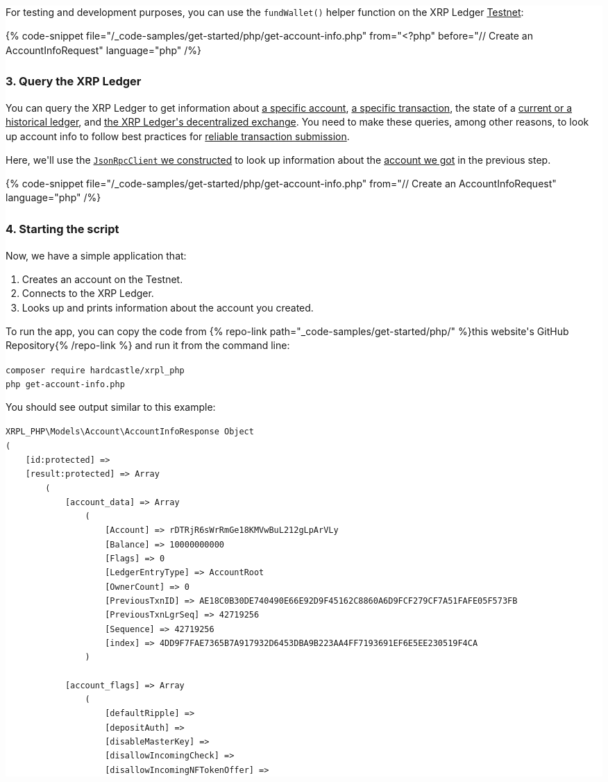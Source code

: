 For testing and development purposes, you can use the `fundWallet()` helper function on the XRP Ledger [Testnet](../../concepts/networks-and-servers/parallel-networks.md):

{% code-snippet file="/_code-samples/get-started/php/get-account-info.php" from="<?php" before="// Create an AccountInfoRequest" language="php" /%}

### 3. Query the XRP Ledger

You can query the XRP Ledger to get information about [a specific account](../../references/http-websocket-apis/public-api-methods/account-methods/index.md), [a specific transaction](../../references/http-websocket-apis/public-api-methods/transaction-methods/tx.md), the state of a [current or a historical ledger](../../references/http-websocket-apis/public-api-methods/ledger-methods/index.md), and [the XRP Ledger's decentralized exchange](../../references/http-websocket-apis/public-api-methods/path-and-order-book-methods/index.md). You need to make these queries, among other reasons, to look up account info to follow best practices for [reliable transaction submission](../../concepts/transactions/reliable-transaction-submission.md).

Here, we'll use the [`JsonRpcClient` we constructed](#1-connect-to-the-xrp-ledger) to look up information about the [account we got](#2-get-account) in the previous step.

{% code-snippet file="/_code-samples/get-started/php/get-account-info.php" from="// Create an AccountInfoRequest" language="php" /%}

### 4. Starting the script

Now, we have a simple application that:

1. Creates an account on the Testnet.
2. Connects to the XRP Ledger.
3. Looks up and prints information about the account you created.

To run the app, you can copy the code from {% repo-link path="_code-samples/get-started/php/" %}this website's GitHub Repository{% /repo-link %} and run it from the command line:

```console
composer require hardcastle/xrpl_php
php get-account-info.php
```

You should see output similar to this example:

```console
XRPL_PHP\Models\Account\AccountInfoResponse Object
(
    [id:protected] => 
    [result:protected] => Array
        (
            [account_data] => Array
                (
                    [Account] => rDTRjR6sWrRmGe18KMVwBuL212gLpArVLy
                    [Balance] => 10000000000
                    [Flags] => 0
                    [LedgerEntryType] => AccountRoot
                    [OwnerCount] => 0
                    [PreviousTxnID] => AE18C0B30DE740490E66E92D9F45162C8860A6D9FCF279CF7A51FAFE05F573FB
                    [PreviousTxnLgrSeq] => 42719256
                    [Sequence] => 42719256
                    [index] => 4DD9F7FAE7365B7A917932D6453DBA9B223AA4FF7193691EF6E5EE230519F4CA
                )

            [account_flags] => Array
                (
                    [defaultRipple] => 
                    [depositAuth] => 
                    [disableMasterKey] => 
                    [disallowIncomingCheck] => 
                    [disallowIncomingNFTokenOffer] => 
```